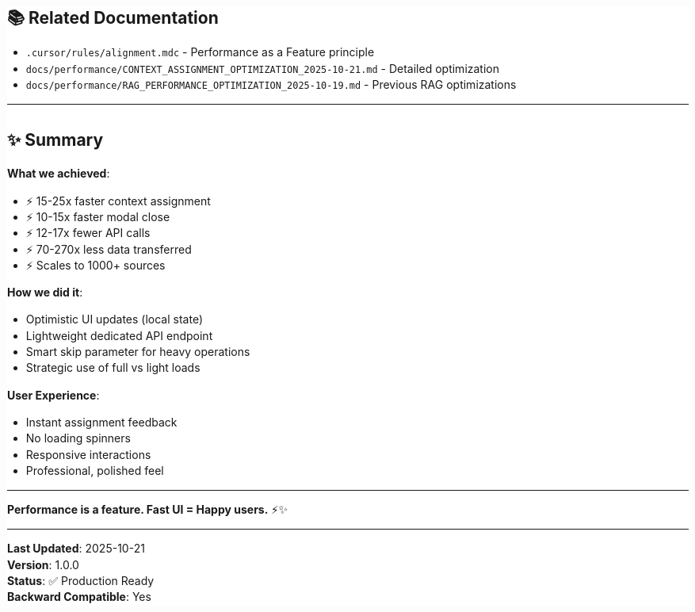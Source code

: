 
## 📚 Related Documentation

- `.cursor/rules/alignment.mdc` - Performance as a Feature principle
- `docs/performance/CONTEXT_ASSIGNMENT_OPTIMIZATION_2025-10-21.md` - Detailed optimization
- `docs/performance/RAG_PERFORMANCE_OPTIMIZATION_2025-10-19.md` - Previous RAG optimizations

---

## ✨ Summary

**What we achieved**:
- ⚡ 15-25x faster context assignment
- ⚡ 10-15x faster modal close
- ⚡ 12-17x fewer API calls
- ⚡ 70-270x less data transferred
- ⚡ Scales to 1000+ sources

**How we did it**:
- Optimistic UI updates (local state)
- Lightweight dedicated API endpoint
- Smart skip parameter for heavy operations
- Strategic use of full vs light loads

**User Experience**:
- Instant assignment feedback
- No loading spinners
- Responsive interactions
- Professional, polished feel

---

**Performance is a feature. Fast UI = Happy users.** ⚡✨

---

**Last Updated**: 2025-10-21  
**Version**: 1.0.0  
**Status**: ✅ Production Ready  
**Backward Compatible**: Yes


